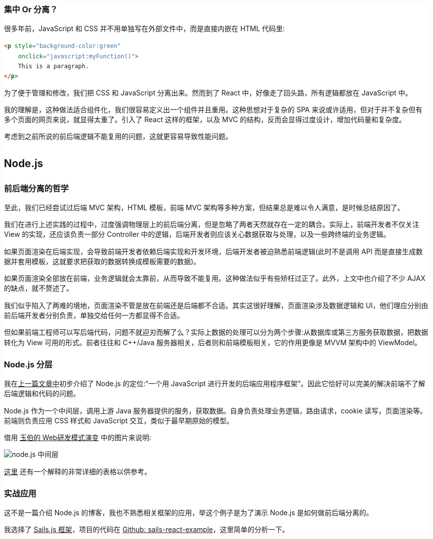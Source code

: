 ### 集中 Or 分离？

很多年前，JavaScript 和 CSS 并不用单独写在外部文件中，而是直接内嵌在 HTML 代码里:

```html
<p style="background-color:green"
    onclick="javascript:myFunction()">
    This is a paragraph.
</p>
```

为了便于管理和修改，我们把 CSS 和 JavaScript 分离出来。然而到了 React 中，好像走了回头路，所有逻辑都放在 JavaScript 中。

我的理解是，这种做法适合组件化，我们很容易定义出一个组件并且重用。这种思想对于复杂的 SPA 来说或许适用，但对于并不复杂但有多个页面的网页来说，就显得太重了。引入了 React 这样的框架，以及 MVC 的结构，反而会显得过度设计，增加代码量和复杂度。

考虑到之前所说的前后端逻辑不能复用的问题，这就更容易导致性能问题。

## Node.js

### 前后端分离的哲学

至此，我们已经尝试过后端 MVC 架构，HTML 模板，前端 MVC 架构等多种方案，但结果总是难以令人满意，是时候总结原因了。

我们在进行上述实践的过程中，过度强调物理层上的前后端分离，但是忽略了两者天然就存在一定的耦合。实际上，前端开发者不仅关注 View 的实现，还应该负责一部分 Controller 中的逻辑，后端开发者则应该关心数据获取与处理，以及一些跨终端的业务逻辑。

如果页面渲染在后端实现，会导致前端开发者依赖后端实现和开发环境，后端开发者被迫熟悉前端逻辑(此时不是调用 API 而是直接生成数据并套用模板，这就要求把获取的数据转换成模板需要的数据)。

如果页面渲染全部放在前端，业务逻辑就会太靠前，从而导致不能复用。这种做法似乎有些矫枉过正了。此外，上文中也介绍了不少 AJAX 的缺点，就不赘述了。

我们似乎陷入了两难的境地，页面渲染不管是放在前端还是后端都不合适。其实这很好理解，页面渲染涉及数据逻辑和 UI，他们理应分别由前后端开发者分别负责，单独交给任何一方都显得不合适。

但如果前端工程师可以写后端代码，问题不就迎刃而解了么？实际上数据的处理可以分为两个步骤:从数据库或第三方服务获取数据，把数据转化为 View 可用的形式。前者往往和 C++/Java 服务器相关，后者则和前端模板相关，它的作用更像是 MVVM 架构中的 ViewModel。

### Node.js 分层

我在[上一篇文章中](https://bestswifter.com/nodejs/)初步介绍了 Node.js 的定位:“一个用 JavaScript 进行开发的后端应用程序框架”。因此它恰好可以完美的解决前端不了解后端逻辑和代码的问题。

Node.js 作为一个中间层，调用上游 Java 服务器提供的服务，获取数据。自身负责处理业务逻辑，路由请求，cookie 读写，页面渲染等。前端则负责应用 CSS 样式和 JavaScript 交互，类似于最早期原始的模型。

借用 [玉伯的 Web研发模式演变](https://github.com/lifesinger/blog/issues/184) 中的图片来说明:

![node.js 中间层](https://camo.githubusercontent.com/ed895cf7561cb3ec07ef74aa2dea573b57dbe219/687474703a2f2f696d672e68622e616963646e2e636f6d2f3430303931653637316230626465653236653531366163303530633663616563383038383562386131326238372d374a676646685f6677363538)

[这里](http://2014.jsconf.cn/slides/herman-taobaoweb/#/69) 还有一个解释的非常详细的表格以供参考。

### 实战应用

这不是一篇介绍 Node.js 的博客，我也不熟悉相关框架的应用，举这个例子是为了演示 Node.js 是如何做前后端分离的。

我选择了 [Sails.js 框架](http://sailsjs.org/)，项目的代码在 [Github: sails-react-example](https://github.com/mixxen/sails-react-example/blob/master/api/controllers/CommentController.js)，这里简单的分析一下。
